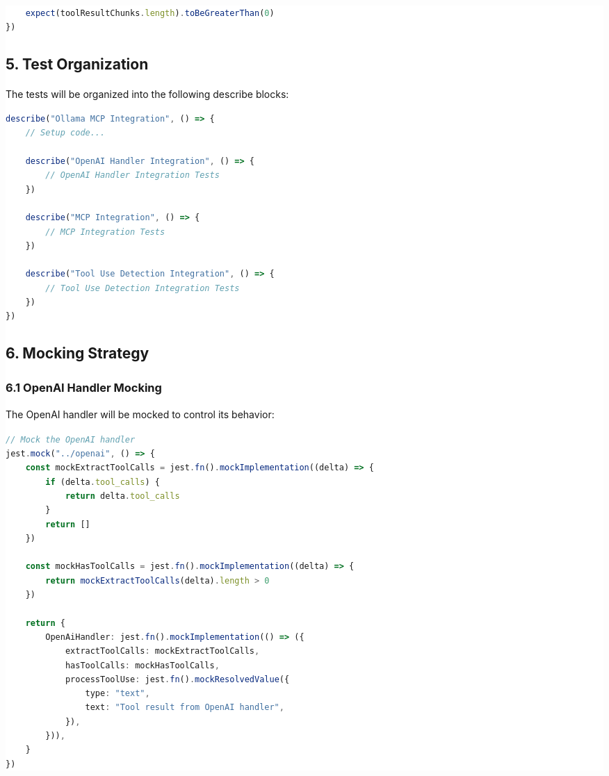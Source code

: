 ```typescript
	expect(toolResultChunks.length).toBeGreaterThan(0)
})
```

## 5. Test Organization

The tests will be organized into the following describe blocks:

```typescript
describe("Ollama MCP Integration", () => {
	// Setup code...

	describe("OpenAI Handler Integration", () => {
		// OpenAI Handler Integration Tests
	})

	describe("MCP Integration", () => {
		// MCP Integration Tests
	})

	describe("Tool Use Detection Integration", () => {
		// Tool Use Detection Integration Tests
	})
})
```

## 6. Mocking Strategy

### 6.1 OpenAI Handler Mocking

The OpenAI handler will be mocked to control its behavior:

```typescript
// Mock the OpenAI handler
jest.mock("../openai", () => {
	const mockExtractToolCalls = jest.fn().mockImplementation((delta) => {
		if (delta.tool_calls) {
			return delta.tool_calls
		}
		return []
	})

	const mockHasToolCalls = jest.fn().mockImplementation((delta) => {
		return mockExtractToolCalls(delta).length > 0
	})

	return {
		OpenAiHandler: jest.fn().mockImplementation(() => ({
			extractToolCalls: mockExtractToolCalls,
			hasToolCalls: mockHasToolCalls,
			processToolUse: jest.fn().mockResolvedValue({
				type: "text",
				text: "Tool result from OpenAI handler",
			}),
		})),
	}
})
```
